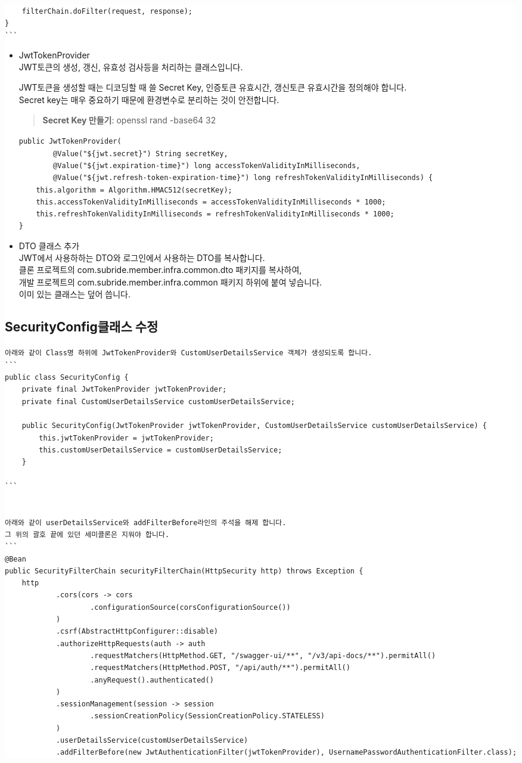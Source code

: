         filterChain.doFilter(request, response);
    }
    ```

- JwtTokenProvider   
    JWT토큰의 생성, 갱신, 유효성 검사등을 처리하는 클래스입니다.   

    JWT토큰을 생성할 때는 디코딩할 때 쓸 Secret Key, 인증토큰 유효시간, 갱신토큰 유효시간을 정의해야 합니다.   
    Secret key는 매우 중요하기 때문에 환경변수로 분리하는 것이 안전합니다.   
    > **Secret Key 만들기**: openssl rand -base64 32  

    ```
    public JwtTokenProvider(
            @Value("${jwt.secret}") String secretKey,
            @Value("${jwt.expiration-time}") long accessTokenValidityInMilliseconds,
            @Value("${jwt.refresh-token-expiration-time}") long refreshTokenValidityInMilliseconds) {
        this.algorithm = Algorithm.HMAC512(secretKey);
        this.accessTokenValidityInMilliseconds = accessTokenValidityInMilliseconds * 1000;
        this.refreshTokenValidityInMilliseconds = refreshTokenValidityInMilliseconds * 1000;
    }
    ```
- DTO 클래스 추가   
    JWT에서 사용하하는 DTO와 로그인에서 사용하는 DTO를 복사합니다.    
    클론 프로젝트의 com.subride.member.infra.common.dto 패키지를 복사하여,   
    개발 프로젝트의 com.subride.member.infra.common 패키지 하위에 붙여 넣습니다.   
    이미 있는 클래스는 덮어 씁니다.   

## SecurityConfig클래스 수정   
    
    아래와 같이 Class명 하위에 JwtTokenProvider와 CustomUserDetailsService 객체가 생성되도록 합니다.   
    ```
    public class SecurityConfig {
        private final JwtTokenProvider jwtTokenProvider;
        private final CustomUserDetailsService customUserDetailsService;

        public SecurityConfig(JwtTokenProvider jwtTokenProvider, CustomUserDetailsService customUserDetailsService) {
            this.jwtTokenProvider = jwtTokenProvider;
            this.customUserDetailsService = customUserDetailsService;
        }

    ```


    아래와 같이 userDetailsService와 addFilterBefore라인의 주석을 해제 합니다.   
    그 위의 괄호 끝에 있던 세미콜론은 지워야 합니다.    
    ```
    @Bean
    public SecurityFilterChain securityFilterChain(HttpSecurity http) throws Exception {
        http
                .cors(cors -> cors
                        .configurationSource(corsConfigurationSource())
                )
                .csrf(AbstractHttpConfigurer::disable)
                .authorizeHttpRequests(auth -> auth
                        .requestMatchers(HttpMethod.GET, "/swagger-ui/**", "/v3/api-docs/**").permitAll()
                        .requestMatchers(HttpMethod.POST, "/api/auth/**").permitAll()
                        .anyRequest().authenticated()
                )
                .sessionManagement(session -> session
                        .sessionCreationPolicy(SessionCreationPolicy.STATELESS)
                )
                .userDetailsService(customUserDetailsService)
                .addFilterBefore(new JwtAuthenticationFilter(jwtTokenProvider), UsernamePasswordAuthenticationFilter.class);
